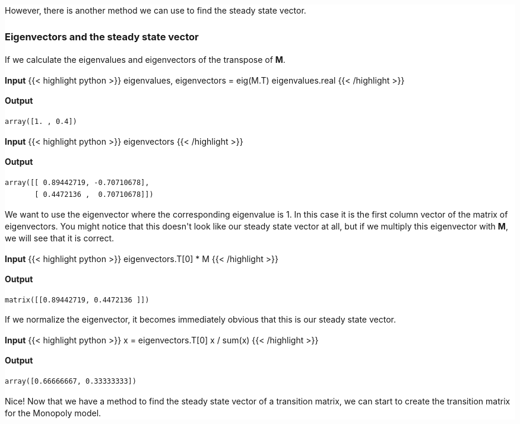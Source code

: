 However, there is another method we can use to find the steady state vector. 

### Eigenvectors and the steady state vector

If we calculate the eigenvalues and eigenvectors of the transpose of $\mathbf M$.

**Input**
{{< highlight python >}}
eigenvalues, eigenvectors = eig(M.T)
eigenvalues.real
{{< /highlight >}}

**Output**
```
array([1. , 0.4])
```

**Input**
{{< highlight python >}}
eigenvectors
{{< /highlight >}}

**Output**
```
array([[ 0.89442719, -0.70710678],
       [ 0.4472136 ,  0.70710678]])
```

We want to use the eigenvector where the corresponding eigenvalue is $1$. In this case it is the first column vector of the matrix of eigenvectors. You might notice that this doesn't look like our steady state vector at all, but if we multiply this eigenvector with $\mathbf M$, we will see that it is correct.

**Input**
{{< highlight python >}}
eigenvectors.T[0] * M
{{< /highlight >}}

**Output**
```
matrix([[0.89442719, 0.4472136 ]])
```

If we normalize the eigenvector, it becomes immediately obvious that this is our steady state vector.

**Input**
{{< highlight python >}}
x = eigenvectors.T[0]
x / sum(x)
{{< /highlight >}}

**Output**
```
array([0.66666667, 0.33333333])
```

Nice! Now that we have a method to find the steady state vector of a transition matrix, we can start to create the transition matrix for the Monopoly model.

